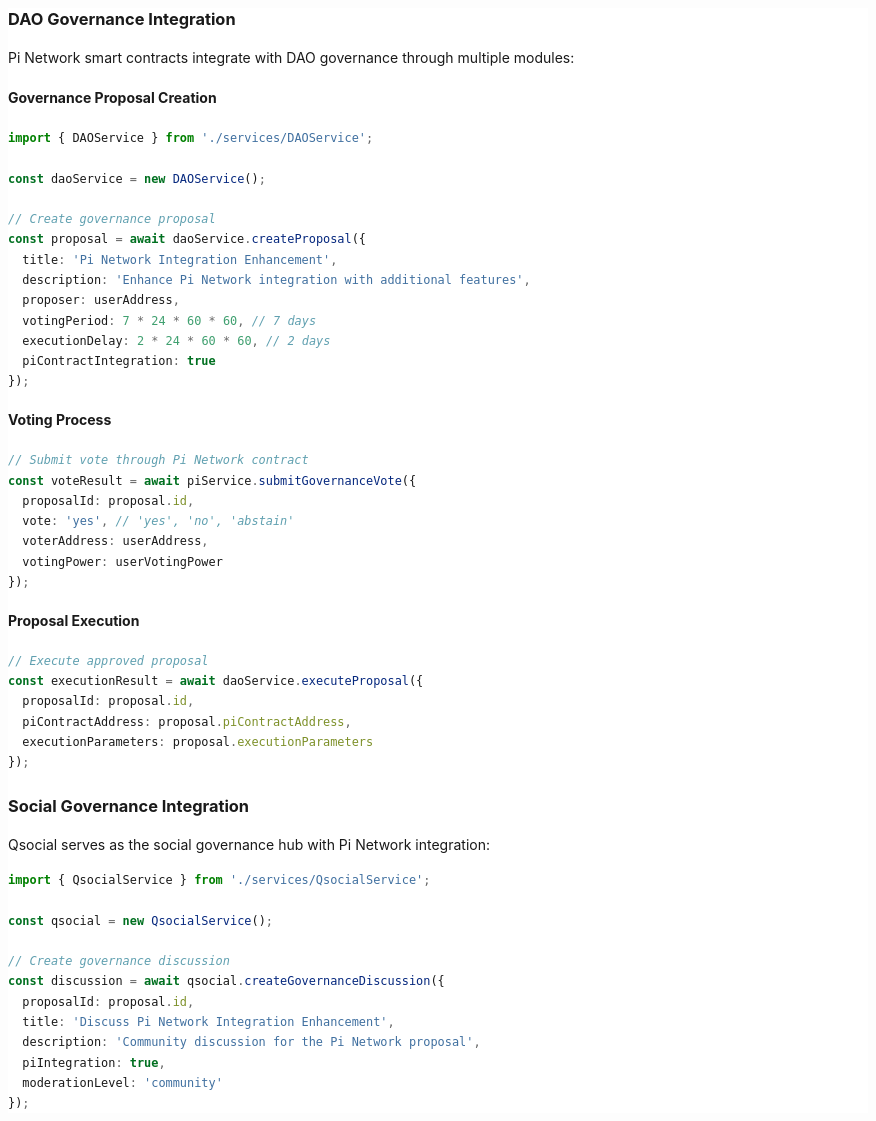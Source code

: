 ### DAO Governance Integration

Pi Network smart contracts integrate with DAO governance through multiple modules:

#### Governance Proposal Creation

```typescript
import { DAOService } from './services/DAOService';

const daoService = new DAOService();

// Create governance proposal
const proposal = await daoService.createProposal({
  title: 'Pi Network Integration Enhancement',
  description: 'Enhance Pi Network integration with additional features',
  proposer: userAddress,
  votingPeriod: 7 * 24 * 60 * 60, // 7 days
  executionDelay: 2 * 24 * 60 * 60, // 2 days
  piContractIntegration: true
});
```

#### Voting Process

```typescript
// Submit vote through Pi Network contract
const voteResult = await piService.submitGovernanceVote({
  proposalId: proposal.id,
  vote: 'yes', // 'yes', 'no', 'abstain'
  voterAddress: userAddress,
  votingPower: userVotingPower
});
```

#### Proposal Execution

```typescript
// Execute approved proposal
const executionResult = await daoService.executeProposal({
  proposalId: proposal.id,
  piContractAddress: proposal.piContractAddress,
  executionParameters: proposal.executionParameters
});
```

### Social Governance Integration

Qsocial serves as the social governance hub with Pi Network integration:

```typescript
import { QsocialService } from './services/QsocialService';

const qsocial = new QsocialService();

// Create governance discussion
const discussion = await qsocial.createGovernanceDiscussion({
  proposalId: proposal.id,
  title: 'Discuss Pi Network Integration Enhancement',
  description: 'Community discussion for the Pi Network proposal',
  piIntegration: true,
  moderationLevel: 'community'
});
```
